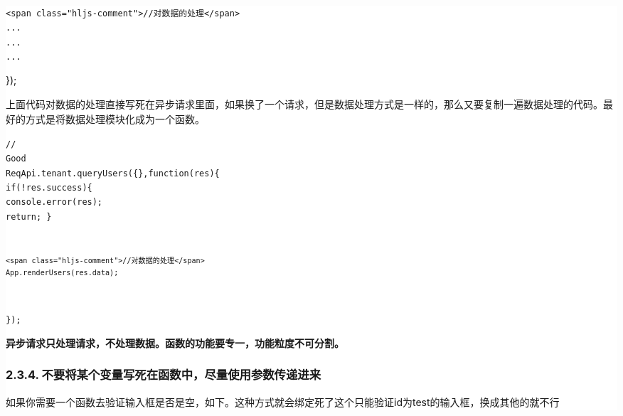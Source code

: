     <span class="hljs-comment">//对数据的处理</span>
    ...
    ...
    ...
});    </code></pre>
<p>上面代码对数据的处理直接写死在异步请求里面，如果换了一个请求，但是数据处理方式是一样的，那么又要复制一遍数据处理的代码。最好的方式是将数据处理模块化成为一个函数。</p>
<div class="widget-codetool" style="display:none;">
      <div class="widget-codetool--inner">
      <span class="selectCode code-tool" data-toggle="tooltip" data-placement="top" title="" data-original-title="全选"></span>
      <span type="button" class="copyCode code-tool" data-toggle="tooltip" data-placement="top" data-clipboard-text="// Good
ReqApi.tenant.queryUsers({},function(res){
    if(!res.success){
        console.error(res);
        return;
    }
    
    //对数据的处理
    App.renderUsers(res.data);
}); " title="" data-original-title="复制"></span>
      <span type="button" class="saveToNote code-tool" data-toggle="tooltip" data-placement="top" title="" data-original-title="放进笔记"></span>
      </div>
      </div><pre class="hljs javascript"><code><span class="hljs-comment">// Good</span>
ReqApi.tenant.queryUsers({},<span class="hljs-function"><span class="hljs-keyword">function</span>(<span class="hljs-params">res</span>)</span>{
    <span class="hljs-keyword">if</span>(!res.success){
        <span class="hljs-built_in">console</span>.error(res);
        <span class="hljs-keyword">return</span>;
    }
    
    <span class="hljs-comment">//对数据的处理</span>
    App.renderUsers(res.data);
}); </code></pre>
<p><strong>异步请求只处理请求，不处理数据。函数的功能要专一，功能粒度不可分割。</strong></p>
<h3 id="articleHeader13">2.3.4. 不要将某个变量写死在函数中，尽量使用参数传递进来</h3>
<p>如果你需要一个函数去验证输入框是否是空，如下。这种方式就会绑定死了这个只能验证id为test的输入框，换成其他的就不行</p>
<div class="widget-codetool" style="display:none;">
      <div class="widget-codetool--inner">
      <span class="selectCode code-tool" data-toggle="tooltip" data-placement="top" title="" data-original-title="全选"></span>
      <span type="button" class="copyCode code-tool" data-toggle="tooltip" data-placement="top" data-clipboard-text="// bad
function checkInputIsEmpty(){
    var value = $('#test').val();
    if(value){
        return true;
    }
    else{
        return false;
    }
}

